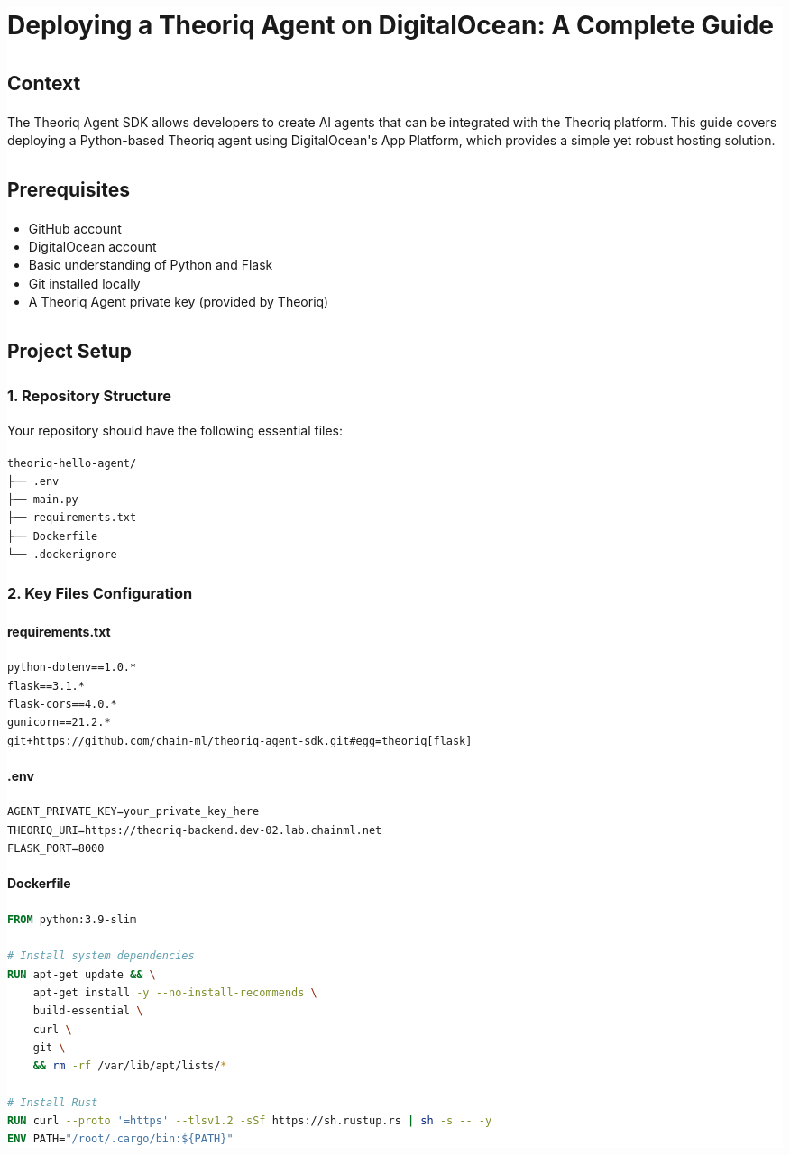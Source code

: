 # Deploying a Theoriq Agent on DigitalOcean: A Complete Guide

## Context
The Theoriq Agent SDK allows developers to create AI agents that can be integrated with the Theoriq platform. This guide covers deploying a Python-based Theoriq agent using DigitalOcean's App Platform, which provides a simple yet robust hosting solution.

## Prerequisites
- GitHub account
- DigitalOcean account
- Basic understanding of Python and Flask
- Git installed locally
- A Theoriq Agent private key (provided by Theoriq)

## Project Setup

### 1. Repository Structure
Your repository should have the following essential files:
```
theoriq-hello-agent/
├── .env
├── main.py
├── requirements.txt
├── Dockerfile
└── .dockerignore
```

### 2. Key Files Configuration

#### requirements.txt
```
python-dotenv==1.0.*
flask==3.1.*
flask-cors==4.0.*
gunicorn==21.2.*
git+https://github.com/chain-ml/theoriq-agent-sdk.git#egg=theoriq[flask]
```

#### .env
```
AGENT_PRIVATE_KEY=your_private_key_here
THEORIQ_URI=https://theoriq-backend.dev-02.lab.chainml.net
FLASK_PORT=8000
```

#### Dockerfile
```dockerfile
FROM python:3.9-slim

# Install system dependencies
RUN apt-get update && \
    apt-get install -y --no-install-recommends \
    build-essential \
    curl \
    git \
    && rm -rf /var/lib/apt/lists/*

# Install Rust
RUN curl --proto '=https' --tlsv1.2 -sSf https://sh.rustup.rs | sh -s -- -y
ENV PATH="/root/.cargo/bin:${PATH}"
```
